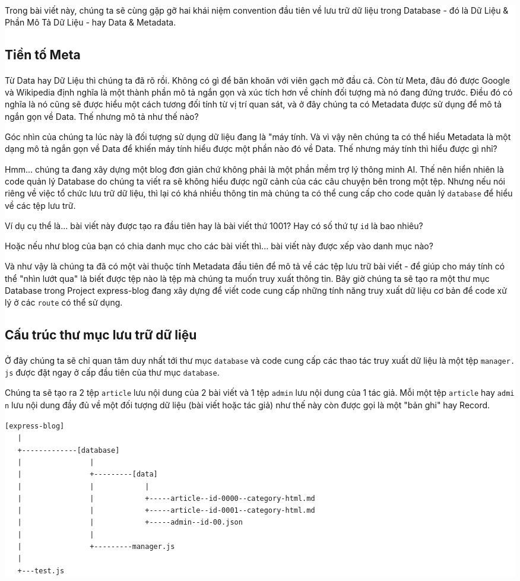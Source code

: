 Trong bài viết này, chúng ta sẽ cùng gặp gỡ hai khái niệm convention đầu tiên về lưu trữ dữ liệu trong Database - đó là Dữ Liệu & Phần Mô Tả Dữ Liệu - hay Data & Metadata.

## Tiền tố Meta

Từ Data hay Dữ Liệu thì chúng ta đã rõ rồi. Không có gì để băn khoăn với viên gạch mở đầu cả. Còn từ Meta, đâu đó được Google và Wikipedia định nghĩa là một thành phần mô tả ngắn gọn và xúc tích hơn về chính đối tượng mà nó đang đứng trước. Điều đó có nghĩa là nó cũng sẽ được hiểu một cách tương đối tính từ vị trí quan sát, và ở đây chúng ta có Metadata được sử dụng để mô tả ngắn gọn về Data. Thế nhưng mô tả như thế nào?

Góc nhìn của chúng ta lúc này là đối tượng sử dụng dữ liệu đang là "máy tính. Và vì vậy nên chúng ta có thể hiểu Metadata là một dạng mô tả ngắn gọn về Data để khiến máy tính hiểu được một phần nào đó về Data. Thế nhưng máy tính thì hiểu được gì nhỉ?

Hmm... chúng ta đang xây dựng một blog đơn giản chứ không phải là một phần mềm trợ lý thông minh AI. Thế nên hiển nhiên là code quản lý Database do chúng ta viết ra sẽ không hiểu được ngữ cảnh của các câu chuyện bên trong một tệp. Nhưng nếu nói riêng về việc tổ chức lưu trữ dữ liệu, thì lại có khá nhiều thông tin mà chúng ta có thể cung cấp cho code quản lý `database` để hiểu về các tệp lưu trữ. 

Ví dụ cụ thể là... bài viết này được tạo ra đầu tiên hay là bài viết thứ 1001? Hay có số thứ tự `id` là bao nhiêu?

Hoặc nếu như blog của bạn có chia danh mục cho các bài viết thì... bài viết này được xếp vào danh mục nào?

Và như vậy là chúng ta đã có một vài thuộc tính Metadata đầu tiên để mô tả về các tệp lưu trữ bài viết - để giúp cho máy tính có thể "nhìn lướt qua" là biết được tệp nào là tệp mà chúng ta muốn truy xuất thông tin. Bây giờ chúng ta sẽ tạo ra một thư mục Database trong Project express-blog đang xây dựng để viết code cung cấp những tính năng truy xuất dữ liệu cơ bản để code xử lý ở các `route` có thể sử dụng.

## Cấu trúc thư mục lưu trữ dữ liệu

Ở đây chúng ta sẽ chỉ quan tâm duy nhất tới thư mục `database` và code cung cấp các thao tác truy xuất dữ liệu là một tệp `manager.js` được đặt ngay ở cấp đầu tiên của thư mục `database`. 

Chúng ta sẽ tạo ra 2 tệp `article` lưu nội dung của 2 bài viết và 1 tệp `admin` lưu nội dung của 1 tác giả. Mỗi một tệp `article` hay `admin` lưu nội dung đầy đủ về một đối tượng dữ liệu (bài viết hoặc tác giả) như thế này còn được gọi là một "bản ghi" hay Record.

```structure.txt
[express-blog]
   |
   +-------------[database]
   |                |
   |                +---------[data]
   |                |            |
   |                |            +-----article--id-0000--category-html.md
   |                |            +-----article--id-0001--category-html.md
   |                |            +-----admin--id-00.json
   |                |
   |                +---------manager.js
   |
   +---test.js
```
